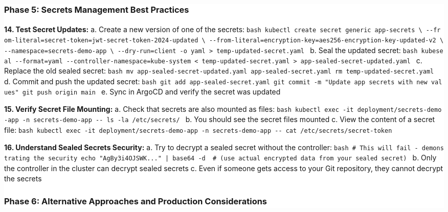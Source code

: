 ### Phase 5: Secrets Management Best Practices

**14. Test Secret Updates:**
   a. Create a new version of one of the secrets:
      ```bash
      kubectl create secret generic app-secrets \
        --from-literal=secret-token=jwt-secret-token-2024-updated \
        --from-literal=encryption-key=aes256-encryption-key-updated-v2 \
        --namespace=secrets-demo-app \
        --dry-run=client -o yaml > temp-updated-secret.yaml
      ```
   b. Seal the updated secret:
      ```bash
      kubeseal --format=yaml --controller-namespace=kube-system < temp-updated-secret.yaml > app-sealed-secret-updated.yaml
      ```
   c. Replace the old sealed secret:
      ```bash
      mv app-sealed-secret-updated.yaml app-sealed-secret.yaml
      rm temp-updated-secret.yaml
      ```
   d. Commit and push the updated secret:
      ```bash
      git add app-sealed-secret.yaml
      git commit -m "Update app secrets with new values"
      git push origin main
      ```
   e. Sync in ArgoCD and verify the secret was updated

**15. Verify Secret File Mounting:**
   a. Check that secrets are also mounted as files:
      ```bash
      kubectl exec -it deployment/secrets-demo-app -n secrets-demo-app -- ls -la /etc/secrets/
      ```
   b. You should see the secret files mounted
   c. View the content of a secret file:
      ```bash
      kubectl exec -it deployment/secrets-demo-app -n secrets-demo-app -- cat /etc/secrets/secret-token
      ```

**16. Understand Sealed Secrets Security:**
   a. Try to decrypt a sealed secret without the controller:
      ```bash
      # This will fail - demonstrating the security
      echo "AgBy3i4OJSWK..." | base64 -d  # (use actual encrypted data from your sealed secret)
      ```
   b. Only the controller in the cluster can decrypt sealed secrets
   c. Even if someone gets access to your Git repository, they cannot decrypt the secrets

### Phase 6: Alternative Approaches and Production Considerations
